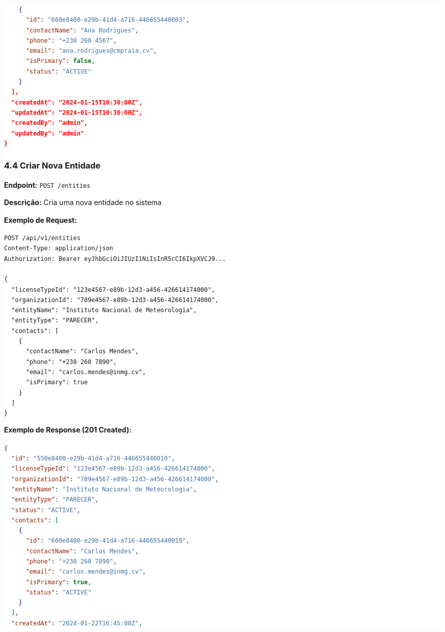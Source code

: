 ```json
    {
      "id": "660e8400-e29b-41d4-a716-446655440003",
      "contactName": "Ana Rodrigues",
      "phone": "+238 260 4567",
      "email": "ana.rodrigues@cmpraia.cv",
      "isPrimary": false,
      "status": "ACTIVE"
    }
  ],
  "createdAt": "2024-01-15T10:30:00Z",
  "updatedAt": "2024-01-15T10:30:00Z",
  "createdBy": "admin",
  "updatedBy": "admin"
}
```

### 4.4 Criar Nova Entidade

**Endpoint:** `POST /entities`

**Descrição:** Cria uma nova entidade no sistema

**Exemplo de Request:**

```http
POST /api/v1/entities
Content-Type: application/json
Authorization: Bearer eyJhbGciOiJIUzI1NiIsInR5cCI6IkpXVCJ9...

{
  "licenseTypeId": "123e4567-e89b-12d3-a456-426614174000",
  "organizationId": "789e4567-e89b-12d3-a456-426614174000",
  "entityName": "Instituto Nacional de Meteorologia",
  "entityType": "PARECER",
  "contacts": [
    {
      "contactName": "Carlos Mendes",
      "phone": "+238 260 7890",
      "email": "carlos.mendes@inmg.cv",
      "isPrimary": true
    }
  ]
}
```

**Exemplo de Response (201 Created):**

```json
{
  "id": "550e8400-e29b-41d4-a716-446655440010",
  "licenseTypeId": "123e4567-e89b-12d3-a456-426614174000",
  "organizationId": "789e4567-e89b-12d3-a456-426614174000",
  "entityName": "Instituto Nacional de Meteorologia",
  "entityType": "PARECER",
  "status": "ACTIVE",
  "contacts": [
    {
      "id": "660e8400-e29b-41d4-a716-446655440010",
      "contactName": "Carlos Mendes",
      "phone": "+238 260 7890",
      "email": "carlos.mendes@inmg.cv",
      "isPrimary": true,
      "status": "ACTIVE"
    }
  ],
  "createdAt": "2024-01-22T16:45:00Z",
```